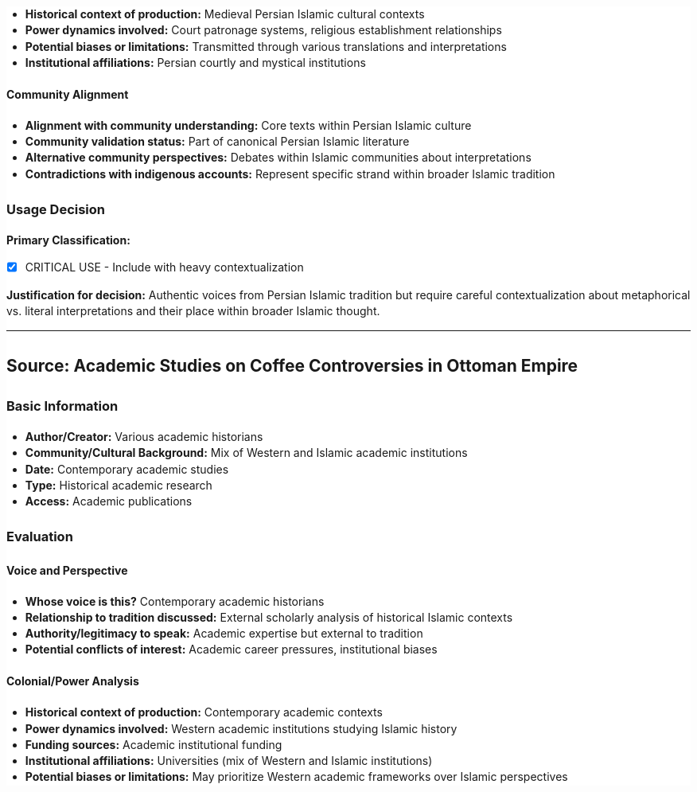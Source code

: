 - **Historical context of production:** Medieval Persian Islamic cultural contexts
- **Power dynamics involved:** Court patronage systems, religious establishment relationships
- **Potential biases or limitations:** Transmitted through various translations and interpretations
- **Institutional affiliations:** Persian courtly and mystical institutions

#### Community Alignment

- **Alignment with community understanding:** Core texts within Persian Islamic culture
- **Community validation status:** Part of canonical Persian Islamic literature
- **Alternative community perspectives:** Debates within Islamic communities about interpretations
- **Contradictions with indigenous accounts:** Represent specific strand within broader Islamic tradition

### Usage Decision

**Primary Classification:**

- [x] CRITICAL USE - Include with heavy contextualization

**Justification for decision:**
Authentic voices from Persian Islamic tradition but require careful contextualization about metaphorical vs. literal interpretations and their place within broader Islamic thought.

---

## Source: Academic Studies on Coffee Controversies in Ottoman Empire

### Basic Information

- **Author/Creator:** Various academic historians
- **Community/Cultural Background:** Mix of Western and Islamic academic institutions
- **Date:** Contemporary academic studies
- **Type:** Historical academic research
- **Access:** Academic publications

### Evaluation

#### Voice and Perspective

- **Whose voice is this?** Contemporary academic historians
- **Relationship to tradition discussed:** External scholarly analysis of historical Islamic contexts
- **Authority/legitimacy to speak:** Academic expertise but external to tradition
- **Potential conflicts of interest:** Academic career pressures, institutional biases

#### Colonial/Power Analysis

- **Historical context of production:** Contemporary academic contexts
- **Power dynamics involved:** Western academic institutions studying Islamic history
- **Funding sources:** Academic institutional funding
- **Institutional affiliations:** Universities (mix of Western and Islamic institutions)
- **Potential biases or limitations:** May prioritize Western academic frameworks over Islamic perspectives
